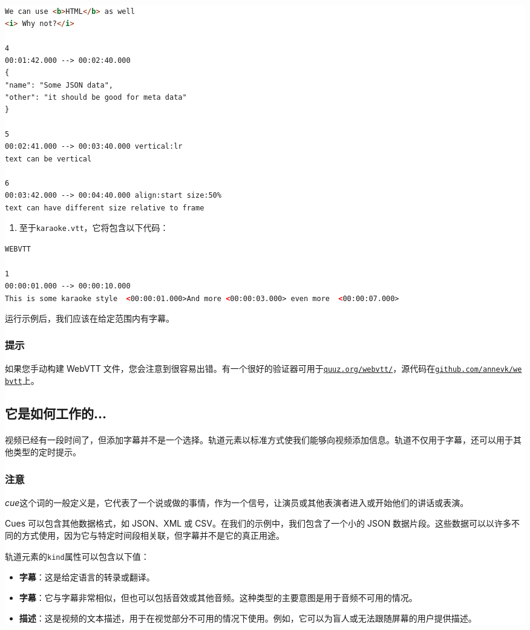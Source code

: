 ```html
We can use <b>HTML</b> as well
<i> Why not?</i>

4
00:01:42.000 --> 00:02:40.000
{
"name": "Some JSON data",
"other": "it should be good for meta data"
}

5
00:02:41.000 --> 00:03:40.000 vertical:lr
text can be vertical

6
00:03:42.000 --> 00:04:40.000 align:start size:50%
text can have different size relative to frame
```

1.  至于`karaoke.vtt`，它将包含以下代码：

```html
WEBVTT

1
00:00:01.000 --> 00:00:10.000
This is some karaoke style  <00:00:01.000>And more <00:00:03.000> even more  <00:00:07.000>  
```

运行示例后，我们应该在给定范围内有字幕。

### 提示

如果您手动构建 WebVTT 文件，您会注意到很容易出错。有一个很好的验证器可用于[`quuz.org/webvtt/`](http://quuz.org/webvtt)，源代码在[`github.com/annevk/webvtt`](https://github.com/annevk/webvtt)上。

## 它是如何工作的...

视频已经有一段时间了，但添加字幕并不是一个选择。轨道元素以标准方式使我们能够向视频添加信息。轨道不仅用于字幕，还可以用于其他类型的定时提示。

### 注意

*cue*这个词的一般定义是，它代表了一个说或做的事情，作为一个信号，让演员或其他表演者进入或开始他们的讲话或表演。

Cues 可以包含其他数据格式，如 JSON、XML 或 CSV。在我们的示例中，我们包含了一个小的 JSON 数据片段。这些数据可以以许多不同的方式使用，因为它与特定时间段相关联，但字幕并不是它的真正用途。

轨道元素的`kind`属性可以包含以下值：

+   **字幕**：这是给定语言的转录或翻译。

+   **字幕**：它与字幕非常相似，但也可以包括音效或其他音频。这种类型的主要意图是用于音频不可用的情况。

+   **描述**：这是视频的文本描述，用于在视觉部分不可用的情况下使用。例如，它可以为盲人或无法跟随屏幕的用户提供描述。
